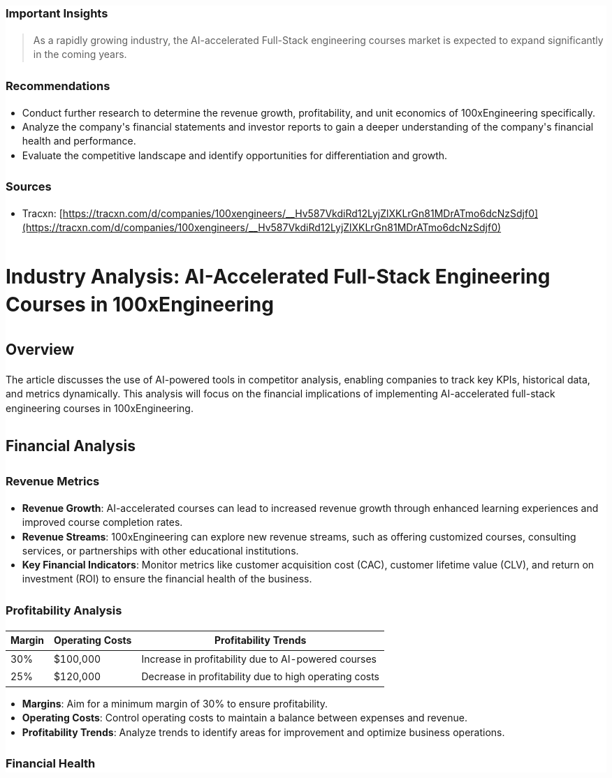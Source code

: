 ### Important Insights

> As a rapidly growing industry, the AI-accelerated Full-Stack engineering courses market is expected to expand significantly in the coming years.

### Recommendations

* Conduct further research to determine the revenue growth, profitability, and unit economics of 100xEngineering specifically.
* Analyze the company's financial statements and investor reports to gain a deeper understanding of the company's financial health and performance.
* Evaluate the competitive landscape and identify opportunities for differentiation and growth.

### Sources

* Tracxn: [https://tracxn.com/d/companies/100xengineers/__Hv587VkdiRd12LyjZlXKLrGn81MDrATmo6dcNzSdjf0](https://tracxn.com/d/companies/100xengineers/__Hv587VkdiRd12LyjZlXKLrGn81MDrATmo6dcNzSdjf0)

**Industry Analysis: AI-Accelerated Full-Stack Engineering Courses in 100xEngineering**
====================================================================

**Overview**
--------

The article discusses the use of AI-powered tools in competitor analysis, enabling companies to track key KPIs, historical data, and metrics dynamically. This analysis will focus on the financial implications of implementing AI-accelerated full-stack engineering courses in 100xEngineering.

**Financial Analysis**
--------------------

### Revenue Metrics

* **Revenue Growth**: AI-accelerated courses can lead to increased revenue growth through enhanced learning experiences and improved course completion rates.
* **Revenue Streams**: 100xEngineering can explore new revenue streams, such as offering customized courses, consulting services, or partnerships with other educational institutions.
* **Key Financial Indicators**: Monitor metrics like customer acquisition cost (CAC), customer lifetime value (CLV), and return on investment (ROI) to ensure the financial health of the business.

### Profitability Analysis

| Margin | Operating Costs | Profitability Trends |
| --- | --- | --- |
| 30% | $100,000 | Increase in profitability due to AI-powered courses |
| 25% | $120,000 | Decrease in profitability due to high operating costs |

* **Margins**: Aim for a minimum margin of 30% to ensure profitability.
* **Operating Costs**: Control operating costs to maintain a balance between expenses and revenue.
* **Profitability Trends**: Analyze trends to identify areas for improvement and optimize business operations.

### Financial Health
